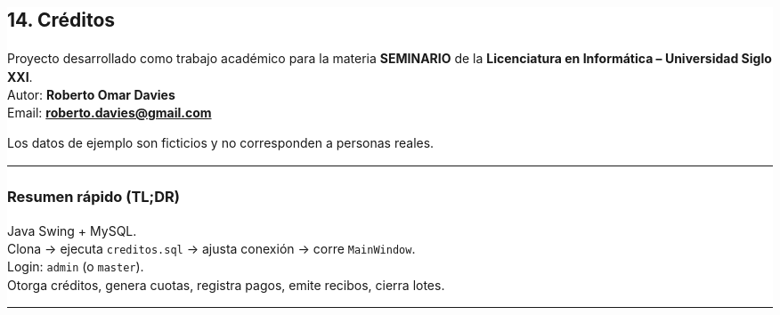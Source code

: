 
## 14. Créditos

Proyecto desarrollado como trabajo académico para la materia **SEMINARIO** de la **Licenciatura en Informática – Universidad Siglo XXI**.  
Autor: **Roberto Omar Davies**  
Email: **roberto.davies@gmail.com**

Los datos de ejemplo son ficticios y no corresponden a personas reales.

---

### Resumen rápido (TL;DR)

Java Swing + MySQL.  
Clona → ejecuta `creditos.sql` → ajusta conexión → corre `MainWindow`.  
Login: `admin` (o `master`).  
Otorga créditos, genera cuotas, registra pagos, emite recibos, cierra lotes.

---
